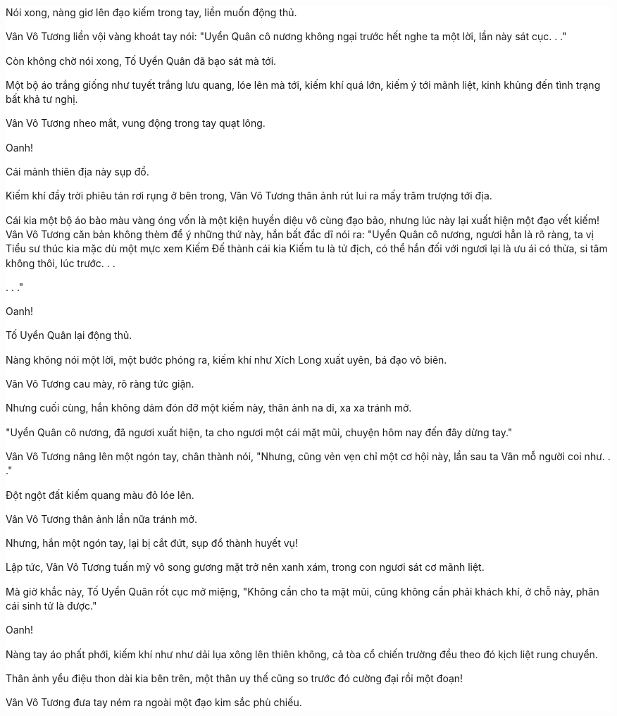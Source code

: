 Nói xong, nàng giơ lên đạo kiếm trong tay, liền muốn động thủ.

Vân Vô Tương liền vội vàng khoát tay nói: "Uyển Quân cô nương không ngại trước hết nghe ta một lời, lần này sát cục. . ."

Còn không chờ nói xong, Tố Uyển Quân đã bạo sát mà tới.

Một bộ áo trắng giống như tuyết trắng lưu quang, lóe lên mà tới, kiếm khí quá lớn, kiếm ý tới mãnh liệt, kinh khủng đến tình trạng bất khả tư nghị.

Vân Vô Tương nheo mắt, vung động trong tay quạt lông.

Oanh!

Cái mảnh thiên địa này sụp đổ.

Kiếm khí đầy trời phiêu tán rơi rụng ở bên trong, Vân Vô Tương thân ảnh rút lui ra mấy trăm trượng tới địa.

Cái kia một bộ áo bào màu vàng óng vốn là một kiện huyền diệu vô cùng đạo bảo, nhưng lúc này lại xuất hiện một đạo vết kiếm! Vân Vô Tương căn bản không thèm để ý những thứ này, hắn bất đắc dĩ nói ra: "Uyển Quân cô nương, ngươi hẳn là rõ ràng, ta vị Tiểu sư thúc kia mặc dù một mực xem Kiếm Đế thành cái kia Kiếm tu là tử địch, có thể hắn đối với ngươi lại là ưu ái có thừa, si tâm không thôi, lúc trước. . .

. . ."

Oanh!

Tố Uyển Quân lại động thủ.

Nàng không nói một lời, một bước phóng ra, kiếm khí như Xích Long xuất uyên, bá đạo vô biên.

Vân Vô Tương cau mày, rõ ràng tức giận.

Nhưng cuối cùng, hắn không dám đón đỡ một kiếm này, thân ảnh na di, xa xa tránh mở.

"Uyển Quân cô nương, đã ngươi xuất hiện, ta cho ngươi một cái mặt mũi, chuyện hôm nay đến đây dừng tay."

Vân Vô Tương nâng lên một ngón tay, chân thành nói, "Nhưng, cũng vẻn vẹn chỉ một cơ hội này, lần sau ta Vân mỗ người coi như. . ."

Đột ngột đất kiếm quang màu đỏ lóe lên.

Vân Vô Tương thân ảnh lần nữa tránh mở.

Nhưng, hắn một ngón tay, lại bị cắt đứt, sụp đổ thành huyết vụ!

Lập tức, Vân Vô Tương tuấn mỹ vô song gương mặt trở nên xanh xám, trong con ngươi sát cơ mãnh liệt.

Mà giờ khắc này, Tố Uyển Quân rốt cục mở miệng, "Không cần cho ta mặt mũi, cũng không cần phải khách khí, ở chỗ này, phân cái sinh tử là được."

Oanh!

Nàng tay áo phất phới, kiếm khí như như dải lụa xông lên thiên không, cả tòa cổ chiến trường đều theo đó kịch liệt rung chuyển.

Thân ảnh yểu điệu thon dài kia bên trên, một thân uy thế cũng so trước đó cường đại rồi một đoạn!

Vân Vô Tương đưa tay ném ra ngoài một đạo kim sắc phù chiếu.

